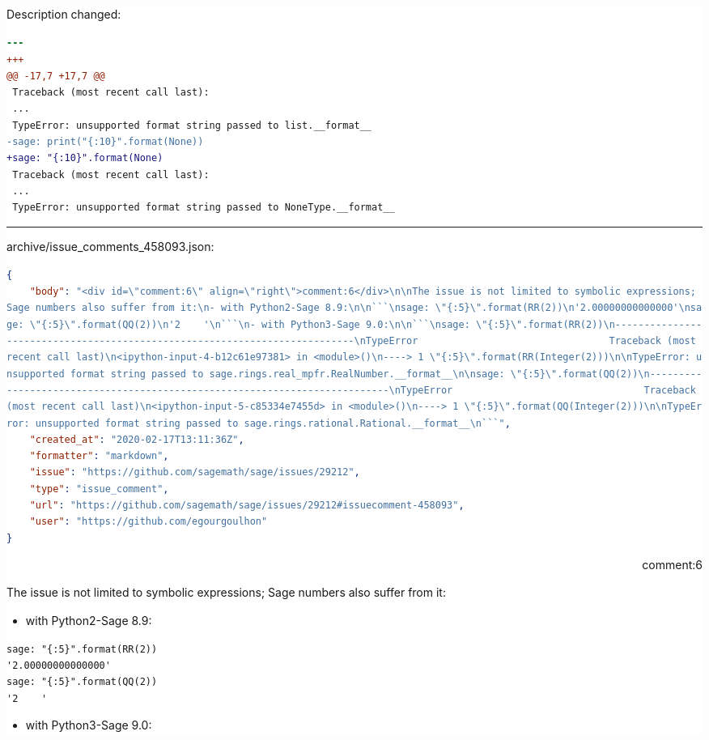 Description changed:
``````diff
--- 
+++ 
@@ -17,7 +17,7 @@
 Traceback (most recent call last):
 ...
 TypeError: unsupported format string passed to list.__format__
-sage: print("{:10}".format(None))                                                                                                                                                                                   
+sage: "{:10}".format(None)
 Traceback (most recent call last):
 ...
 TypeError: unsupported format string passed to NoneType.__format__
``````




---

archive/issue_comments_458093.json:
```json
{
    "body": "<div id=\"comment:6\" align=\"right\">comment:6</div>\n\nThe issue is not limited to symbolic expressions; Sage numbers also suffer from it:\n- with Python2-Sage 8.9:\n\n```\nsage: \"{:5}\".format(RR(2))\n'2.00000000000000'\nsage: \"{:5}\".format(QQ(2))\n'2    '\n```\n- with Python3-Sage 9.0:\n\n```\nsage: \"{:5}\".format(RR(2))\n---------------------------------------------------------------------------\nTypeError                                 Traceback (most recent call last)\n<ipython-input-4-b12c61e97381> in <module>()\n----> 1 \"{:5}\".format(RR(Integer(2)))\n\nTypeError: unsupported format string passed to sage.rings.real_mpfr.RealNumber.__format__\n\nsage: \"{:5}\".format(QQ(2))\n---------------------------------------------------------------------------\nTypeError                                 Traceback (most recent call last)\n<ipython-input-5-c85334e7455d> in <module>()\n----> 1 \"{:5}\".format(QQ(Integer(2)))\n\nTypeError: unsupported format string passed to sage.rings.rational.Rational.__format__\n```",
    "created_at": "2020-02-17T13:11:36Z",
    "formatter": "markdown",
    "issue": "https://github.com/sagemath/sage/issues/29212",
    "type": "issue_comment",
    "url": "https://github.com/sagemath/sage/issues/29212#issuecomment-458093",
    "user": "https://github.com/egourgoulhon"
}
```

<div id="comment:6" align="right">comment:6</div>

The issue is not limited to symbolic expressions; Sage numbers also suffer from it:
- with Python2-Sage 8.9:

```
sage: "{:5}".format(RR(2))
'2.00000000000000'
sage: "{:5}".format(QQ(2))
'2    '
```
- with Python3-Sage 9.0:
